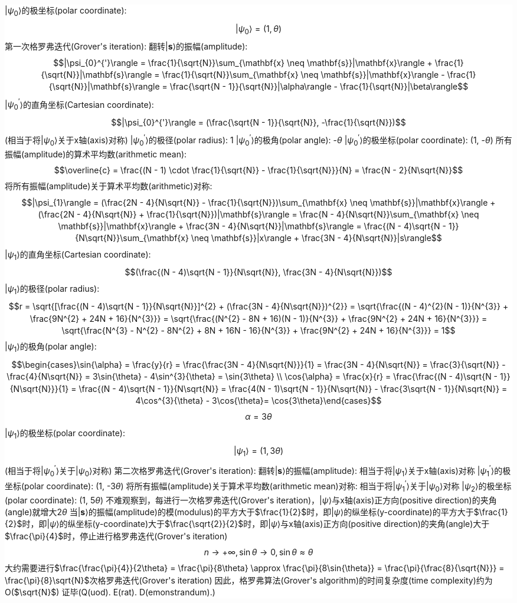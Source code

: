 |$\psi_{0}$$\rangle$的极坐标(polar coordinate):
$$|\psi_{0}\rangle = (1, \theta)$$
第一次格罗弗迭代(Grover's iteration):
翻转|$\mathbf{s}$$\rangle$的振幅(amplitude):
$$|\psi_{0}^{'}\rangle = \frac{1}{\sqrt{N}}\sum_{\mathbf{x} \neq \mathbf{s}}|\mathbf{x}\rangle + \frac{1}{\sqrt{N}}|\mathbf{s}\rangle = \frac{1}{\sqrt{N}}\sum_{\mathbf{x} \neq \mathbf{s}}|\mathbf{x}\rangle - \frac{1}{\sqrt{N}}|\mathbf{s}\rangle = \frac{\sqrt{N - 1}}{\sqrt{N}}|\alpha\rangle - \frac{1}{\sqrt{N}}|\beta\rangle$$
|$\psi_{0}^{'}$$\rangle$的直角坐标(Cartesian coordinate):
$$|\psi_{0}^{'}\rangle = (\frac{\sqrt{N - 1}}{\sqrt{N}}, -\frac{1}{\sqrt{N}})$$
(相当于将$|\psi_{0}\rangle$关于x轴(axis)对称)
|$\psi_{0}^{'}$$\rangle$的极径(polar radius): 1
|$\psi_{0}^{'}$$\rangle$的极角(polar angle): -$\theta$
|$\psi_{0}^{'}$$\rangle$的极坐标(polar coordinate): (1, -$\theta$)
所有振幅(amplitude)的算术平均数(arithmetic mean):
$$\overline{c} = \frac{(N - 1) \cdot \frac{1}{\sqrt{N}} - \frac{1}{\sqrt{N}}}{N} = \frac{N - 2}{N\sqrt{N}}$$
将所有振幅(amplitude)关于算术平均数(arithmetic)对称:
$$|\psi_{1}\rangle = (\frac{2N - 4}{N\sqrt{N}} - \frac{1}{\sqrt{N}})\sum_{\mathbf{x} \neq \mathbf{s}}|\mathbf{x}\rangle + (\frac{2N - 4}{N\sqrt{N}} + \frac{1}{\sqrt{N}})|\mathbf{s}\rangle = \frac{N - 4}{N\sqrt{N}}\sum_{\mathbf{x} \neq \mathbf{s}}|\mathbf{x}\rangle + \frac{3N - 4}{N\sqrt{N}}|\mathbf{s}\rangle = \frac{(N - 4)\sqrt{N - 1}}{N\sqrt{N}}\sum_{\mathbf{x} \neq \mathbf{s}}|x\rangle + \frac{3N - 4}{N\sqrt{N}}|s\rangle$$
|$\psi_{1}$$\rangle$的直角坐标(Cartesian coordinate):
$$(\frac{(N - 4)\sqrt{N - 1}}{N\sqrt{N}}, \frac{3N - 4}{N\sqrt{N}})$$
|$\psi_{1}$$\rangle$的极径(polar radius):
$$r = \sqrt{[\frac{(N - 4)\sqrt{N - 1}}{N\sqrt{N}}]^{2} + (\frac{3N - 4}{N\sqrt{N}})^{2}} = \sqrt{\frac{(N - 4)^{2}(N - 1)}{N^{3}} + \frac{9N^{2} + 24N + 16}{N^{3}}} = \sqrt{\frac{(N^{2} - 8N + 16)(N - 1)}{N^{3}} + \frac{9N^{2} + 24N + 16}{N^{3}}} = \sqrt{\frac{N^{3} - N^{2} - 8N^{2} + 8N + 16N - 16}{N^{3}} + \frac{9N^{2} + 24N + 16}{N^{3}}} = 1$$
|$\psi_{1}$$\rangle$的极角(polar angle):
$$\begin{cases}\sin{\alpha} = \frac{y}{r} = \frac{\frac{3N - 4}{N\sqrt{N}}}{1} = \frac{3N - 4}{N\sqrt{N}} = \frac{3}{\sqrt{N}} - \frac{4}{N\sqrt{N}} = 3\sin{\theta} - 4\sin^{3}{\theta} = \sin{3\theta} \\ \cos{\alpha} = \frac{x}{r} = \frac{\frac{(N - 4)\sqrt{N - 1}}{N\sqrt{N}}}{1} = \frac{(N - 4)\sqrt{N - 1}}{N\sqrt{N}} = \frac{4(N - 1)\sqrt{N - 1}}{N\sqrt{N}} - \frac{3\sqrt{N - 1}}{N\sqrt{N}} = 4\cos^{3}{\theta} - 3\cos{\theta}= \cos{3\theta}\end{cases}$$
$$\alpha = 3\theta$$
|$\psi_{1}$$\rangle$的极坐标(polar coordinate):
$$|\psi_{1}\rangle = (1, 3\theta)$$
(相当于将|$\psi_{0}^{'}$$\rangle$关于|$\psi_{0}$$\rangle$对称)
第二次格罗弗迭代(Grover's iteration):
翻转|$\mathbf{s}$$\rangle$的振幅(amplitude): 相当于将|$\psi_{1}$$\rangle$关于x轴(axis)对称
|$\psi_{1}^{'}$$\rangle$的极坐标(polar coordinate): (1, -3$\theta$)
将所有振幅(amplitude)关于算术平均数(arithmetic mean)对称: 相当于将|$\psi_{1}^{'}$$\rangle$关于|$\psi_{0}$$\rangle$对称
|$\psi_{2}$$\rangle$的极坐标(polar coordinate): (1, 5$\theta$)
不难观察到，每进行一次格罗弗迭代(Grover's iteration)，$|\psi\rangle$与x轴(axis)正方向(positive direction)的夹角(angle)就增大2$\theta$
当|$\mathbf{s}$$\rangle$的振幅(amplitude)的模(modulus)的平方大于$\frac{1}{2}$时，即|$\psi$$\rangle$的纵坐标(y-coordinate)的平方大于$\frac{1}{2}$时，即|$\psi$$\rangle$的纵坐标(y-coordinate)大于$\frac{\sqrt{2}}{2}$时，即|$\psi$$\rangle$与x轴(axis)正方向(positive direction)的夹角(angle)大于$\frac{\pi}{4}$时，停止进行格罗弗迭代(Grover's iteration)
$$n \rightarrow +\infty, \sin{\theta} \rightarrow 0, \sin{\theta} \approx \theta
$$
大约需要进行$\frac{\frac{\pi}{4}}{2\theta} = \frac{\pi}{8\theta} \approx \frac{\pi}{8\sin{\theta}} = \frac{\pi}{\frac{8}{\sqrt{N}}} = \frac{\pi}{8}\sqrt{N}$次格罗弗迭代(Grover's iteration)
因此，格罗弗算法(Grover's algorithm)的时间复杂度(time complexity)约为O($\sqrt{N}$)
证毕(Q(uod). E(rat). D(emonstrandum).)